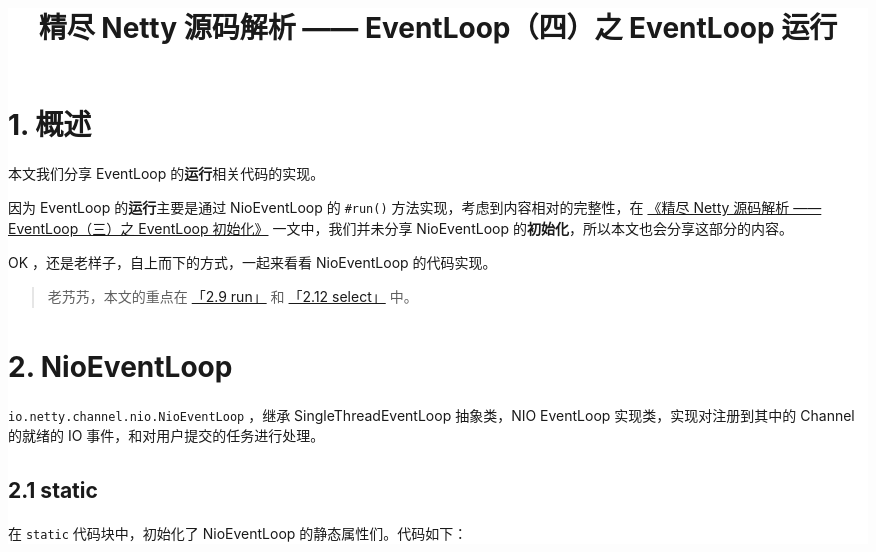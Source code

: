 <div class="article-inner">


<header class="article-header">


<h1 class="article-title" itemprop="name">
精尽 Netty 源码解析 —— EventLoop（四）之 EventLoop 运行
</h1>


</header>

<div class="article-entry" itemprop="articleBody">



<h1 id="1-概述"><a href="#1-概述" class="headerlink" title="1. 概述"></a>1. 概述</h1><p>本文我们分享 EventLoop 的<strong>运行</strong>相关代码的实现。</p>
<p>因为 EventLoop 的<strong>运行</strong>主要是通过 NioEventLoop 的 <code>#run()</code> 方法实现，考虑到内容相对的完整性，在 <a href="http://svip.iocoder.cn">《精尽 Netty 源码解析 —— EventLoop（三）之 EventLoop 初始化》</a> 一文中，我们并未分享 NioEventLoop 的<strong>初始化</strong>，所以本文也会分享这部分的内容。</p>
<p>OK ，还是老样子，自上而下的方式，一起来看看 NioEventLoop 的代码实现。</p>
<blockquote>
<p>老艿艿，本文的重点在 <a href="#">「2.9 run」</a> 和 <a href="#">「2.12 select」</a> 中。</p>
</blockquote>
<h1 id="2-NioEventLoop"><a href="#2-NioEventLoop" class="headerlink" title="2. NioEventLoop"></a>2. NioEventLoop</h1><p><code>io.netty.channel.nio.NioEventLoop</code> ，继承 SingleThreadEventLoop 抽象类，NIO EventLoop 实现类，实现对注册到其中的 Channel 的就绪的 IO 事件，和对用户提交的任务进行处理。</p>
<h2 id="2-1-static"><a href="#2-1-static" class="headerlink" title="2.1 static"></a>2.1 static</h2><p>在 <code>static</code> 代码块中，初始化了 NioEventLoop 的静态属性们。代码如下：</p>